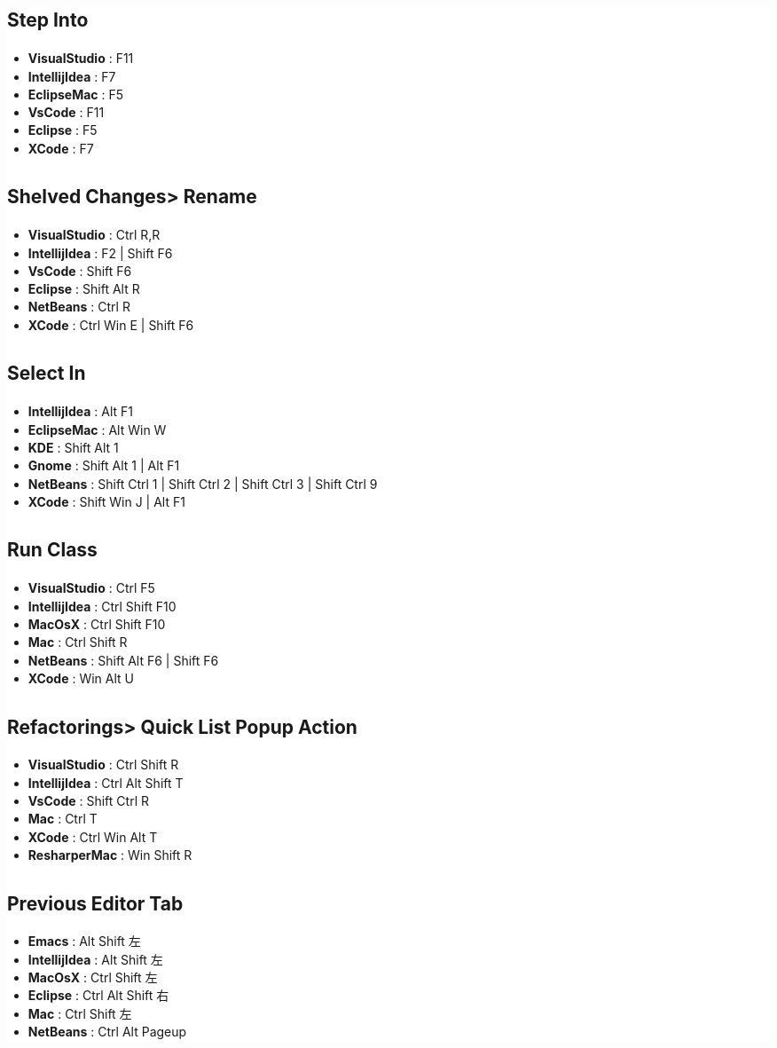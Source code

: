 
## Step Into
* **VisualStudio** : F11 
* **IntellijIdea** : F7 
* **EclipseMac** : F5 
* **VsCode** : F11 
* **Eclipse** : F5 
* **XCode** : F7 


## Shelved Changes> Rename
* **VisualStudio** :  Ctrl R,R 
* **IntellijIdea** : F2 | Shift F6 
* **VsCode** : Shift F6 
* **Eclipse** : Shift Alt R 
* **NetBeans** :  Ctrl R 
* **XCode** :  Ctrl Win E | Shift F6 


## Select In
* **IntellijIdea** : Alt F1 
* **EclipseMac** : Alt Win W 
* **KDE** : Shift Alt 1 
* **Gnome** : Shift Alt 1 | Alt F1 
* **NetBeans** : Shift Ctrl 1 | Shift Ctrl 2 | Shift Ctrl 3 | Shift Ctrl 9 
* **XCode** : Shift Win J | Alt F1 


## Run Class
* **VisualStudio** :  Ctrl F5 
* **IntellijIdea** :  Ctrl Shift F10 
* **MacOsX** :  Ctrl Shift F10 
* **Mac** :  Ctrl Shift R 
* **NetBeans** : Shift Alt F6 | Shift F6 
* **XCode** :  Win Alt U 


## Refactorings> Quick List Popup Action
* **VisualStudio** :  Ctrl Shift R 
* **IntellijIdea** :  Ctrl Alt Shift T 
* **VsCode** : Shift Ctrl R 
* **Mac** :  Ctrl T 
* **XCode** :  Ctrl Win Alt T 
* **ResharperMac** :  Win Shift R 


## Previous Editor Tab
* **Emacs** : Alt Shift 左 
* **IntellijIdea** : Alt Shift 左 
* **MacOsX** :  Ctrl Shift 左 
* **Eclipse** :  Ctrl Alt Shift  右 
* **Mac** :  Ctrl Shift 左 
* **NetBeans** :  Ctrl Alt Pageup 
